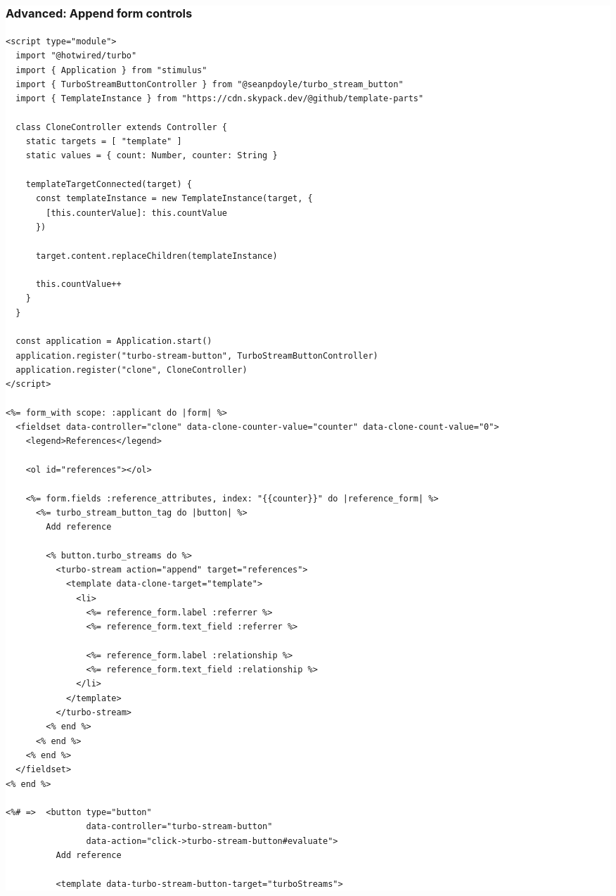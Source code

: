 ### Advanced: Append form controls

```html+erb
<script type="module">
  import "@hotwired/turbo"
  import { Application } from "stimulus"
  import { TurboStreamButtonController } from "@seanpdoyle/turbo_stream_button"
  import { TemplateInstance } from "https://cdn.skypack.dev/@github/template-parts"

  class CloneController extends Controller {
    static targets = [ "template" ]
    static values = { count: Number, counter: String }

    templateTargetConnected(target) {
      const templateInstance = new TemplateInstance(target, {
        [this.counterValue]: this.countValue
      })

      target.content.replaceChildren(templateInstance)

      this.countValue++
    }
  }

  const application = Application.start()
  application.register("turbo-stream-button", TurboStreamButtonController)
  application.register("clone", CloneController)
</script>

<%= form_with scope: :applicant do |form| %>
  <fieldset data-controller="clone" data-clone-counter-value="counter" data-clone-count-value="0">
    <legend>References</legend>

    <ol id="references"></ol>

    <%= form.fields :reference_attributes, index: "{{counter}}" do |reference_form| %>
      <%= turbo_stream_button_tag do |button| %>
        Add reference

        <% button.turbo_streams do %>
          <turbo-stream action="append" target="references">
            <template data-clone-target="template">
              <li>
                <%= reference_form.label :referrer %>
                <%= reference_form.text_field :referrer %>

                <%= reference_form.label :relationship %>
                <%= reference_form.text_field :relationship %>
              </li>
            </template>
          </turbo-stream>
        <% end %>
      <% end %>
    <% end %>
  </fieldset>
<% end %>

<%# =>  <button type="button"
                data-controller="turbo-stream-button"
                data-action="click->turbo-stream-button#evaluate">
          Add reference

          <template data-turbo-stream-button-target="turboStreams">
```

[Turbo Streams]: https://turbo.hotwired.dev/reference/streams
[Stimulus controller]: https://stimulus.hotwired.dev/handbook/hello-stimulus#controllers-bring-html-to-life
[Action]: https://stimulus.hotwired.dev/handbook/building-something-real#connecting-the-action
[mdn-template]: https://developer.mozilla.org/en-US/docs/Web/HTML/Element/template
[dummy application]: ./test/dummy
[replit.com]: https://replit.com/
[@seanpdoyle/turbo_stream_button]: https://replit.com/@seanpdoyle/turbostreambutton
[importmap-rails]: https://github.com/rails/importmap-rails